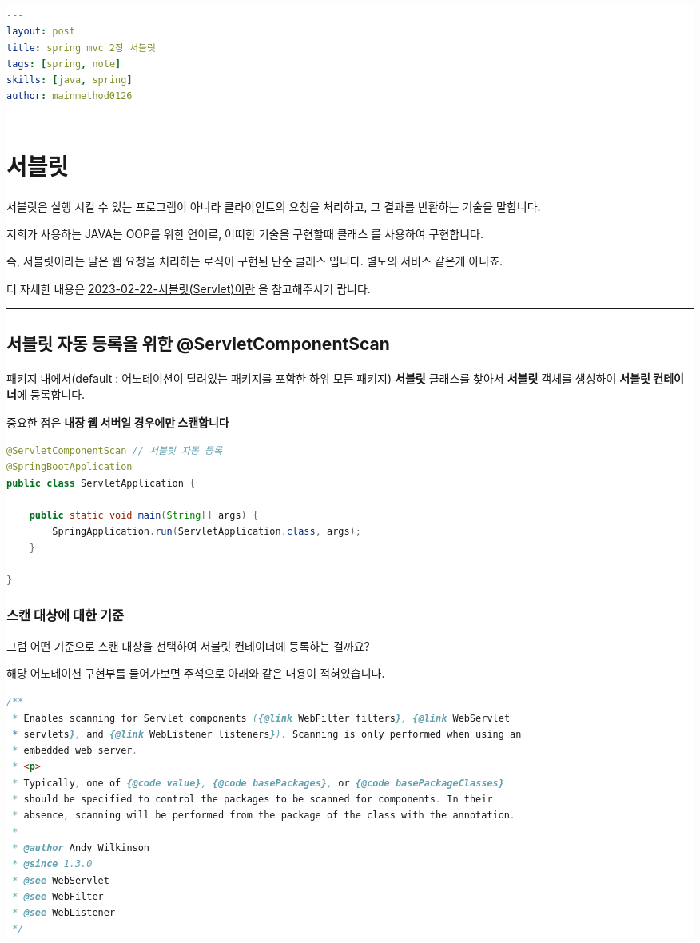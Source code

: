 ```yaml
---
layout: post
title: spring mvc 2장 서블릿
tags: [spring, note]
skills: [java, spring]
author: mainmethod0126
---
```


# 서블릿

서블릿은 실행 시킬 수 있는 프로그램이 아니라 클라이언트의 요청을 처리하고, 그 결과를 반환하는 기술을 말합니다.

저희가 사용하는 JAVA는 OOP를 위한 언어로, 어떠한 기술을 구현할때 클래스 를 사용하여 구현합니다.

즉, 서블릿이라는 말은 웹 요청을 처리하는 로직이 구현된 단순 클래스 입니다.
별도의 서비스 같은게 아니죠.

더 자세한 내용은 [2023-02-22-서블릿(Servlet)이란](/_posts/java/2023-02-22-%EC%84%9C%EB%B8%94%EB%A6%BF(Servlet)%EC%9D%B4%EB%9E%80.md) 을 참고해주시기 랍니다.

---

## 서블릿 자동 등록을 위한 @ServletComponentScan

패키지 내에서(default : 어노테이션이 달려있는 패키지를 포함한 하위 모든 패키지) **서블릿** 클래스를 찾아서 **서블릿** 객체를 생성하여 **서블릿 컨테이너**에 등록합니다.

중요한 점은 **내장 웹 서버일 경우에만 스캔합니다**

```java
@ServletComponentScan // 서블릿 자동 등록
@SpringBootApplication
public class ServletApplication {

    public static void main(String[] args) {
        SpringApplication.run(ServletApplication.class, args);
    }

}
```

### 스캔 대상에 대한 기준

그럼 어떤 기준으로 스캔 대상을 선택하여 서블릿 컨테이너에 등록하는 걸까요?

해당 어노테이션 구현부를 들어가보면 주석으로 아래와 같은 내용이 적혀있습니다.

```java
/**
 * Enables scanning for Servlet components ({@link WebFilter filters}, {@link WebServlet
 * servlets}, and {@link WebListener listeners}). Scanning is only performed when using an
 * embedded web server.
 * <p>
 * Typically, one of {@code value}, {@code basePackages}, or {@code basePackageClasses}
 * should be specified to control the packages to be scanned for components. In their
 * absence, scanning will be performed from the package of the class with the annotation.
 *
 * @author Andy Wilkinson
 * @since 1.3.0
 * @see WebServlet
 * @see WebFilter
 * @see WebListener
 */
```
